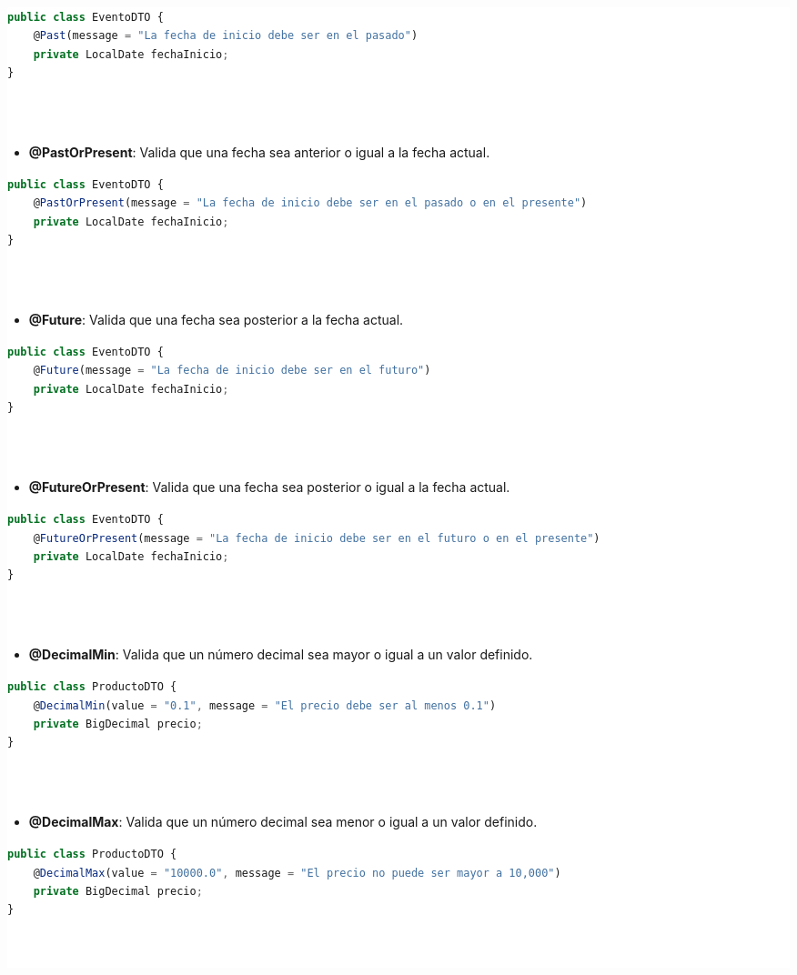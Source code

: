 ```jsx title="Ejemplo"
public class EventoDTO {
    @Past(message = "La fecha de inicio debe ser en el pasado")
    private LocalDate fechaInicio;
}

```
<br/><br/>

-   **@PastOrPresent**: Valida que una fecha sea anterior o igual a la fecha actual.

```jsx title="Ejemplo"
public class EventoDTO {
    @PastOrPresent(message = "La fecha de inicio debe ser en el pasado o en el presente")
    private LocalDate fechaInicio;
}

```
<br/><br/>

-   **@Future**: Valida que una fecha sea posterior a la fecha actual.

```jsx title="Ejemplo"
public class EventoDTO {
    @Future(message = "La fecha de inicio debe ser en el futuro")
    private LocalDate fechaInicio;
}

```
<br/><br/>

-   **@FutureOrPresent**: Valida que una fecha sea posterior o igual a la fecha actual.

```jsx title="Ejemplo"
public class EventoDTO {
    @FutureOrPresent(message = "La fecha de inicio debe ser en el futuro o en el presente")
    private LocalDate fechaInicio;
}

```
<br/><br/>

-   **@DecimalMin**: Valida que un número decimal sea mayor o igual a un valor definido.

```jsx title="Ejemplo"
public class ProductoDTO {
    @DecimalMin(value = "0.1", message = "El precio debe ser al menos 0.1")
    private BigDecimal precio;
}

```
<br/><br/>

-   **@DecimalMax**: Valida que un número decimal sea menor o igual a un valor definido.

```jsx title="Ejemplo"
public class ProductoDTO {
    @DecimalMax(value = "10000.0", message = "El precio no puede ser mayor a 10,000")
    private BigDecimal precio;
}

```
<br/><br/>
